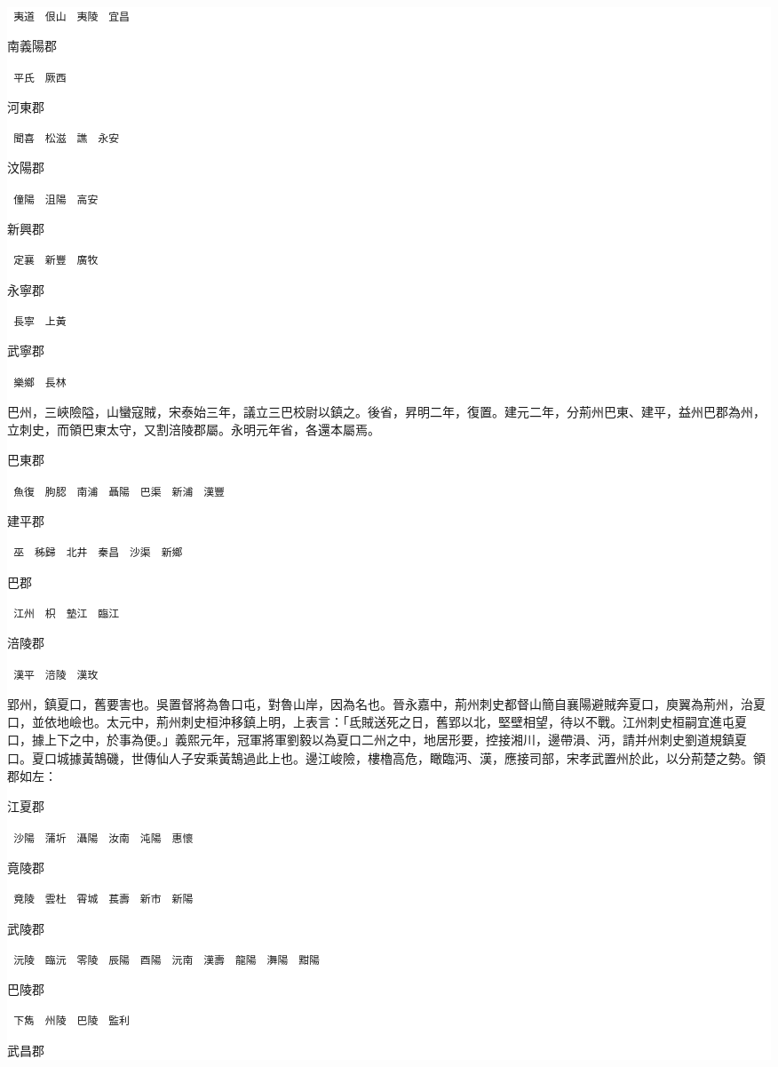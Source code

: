      夷道　佷山　夷陵　宜昌    

南義陽郡

     平氏　厥西    

河東郡

     聞喜　松滋　譙　永安    

汶陽郡

     僮陽　沮陽　高安    

新興郡

     定襄　新豐　廣牧    

永寧郡

     長寧　上黃    

武寧郡

     樂鄉　長林    

巴州，三峽險隘，山蠻寇賊，宋泰始三年，議立三巴校尉以鎮之。後省，昇明二年，復置。建元二年，分荊州巴東、建平，益州巴郡為州，立刺史，而領巴東太守，又割涪陵郡屬。永明元年省，各還本屬焉。

巴東郡

     魚復　朐䏰　南浦　聶陽　巴渠　新浦　漢豐    

建平郡

     巫　秭歸　北井　秦昌　沙渠　新鄉    

巴郡

     江州　枳　墊江　臨江    

涪陵郡

     漢平　涪陵　漢玫    

郢州，鎮夏口，舊要害也。吳置督將為魯口屯，對魯山岸，因為名也。晉永嘉中，荊州刺史都督山簡自襄陽避賊奔夏口，庾翼為荊州，治夏口，並依地嶮也。太元中，荊州刺史桓沖移鎮上明，上表言：「氐賊送死之日，舊郢以北，堅壁相望，待以不戰。江州刺史桓嗣宜進屯夏口，據上下之中，於事為便。」義熙元年，冠軍將軍劉毅以為夏口二州之中，地居形要，控接湘川，邊帶溳、沔，請并州刺史劉道規鎮夏口。夏口城據黃鵠磯，世傳仙人子安乘黃鵠過此上也。邊江峻險，樓櫓高危，瞰臨沔、漢，應接司部，宋孝武置州於此，以分荊楚之勢。領郡如左：

江夏郡

     沙陽　蒲圻　灄陽　汝南　沌陽　惠懷    

竟陵郡

     竟陵　雲杜　霄城　萇壽　新市　新陽    

武陵郡

     沅陵　臨沅　零陵　辰陽　酉陽　沅南　漢壽　龍陽　㵲陽　黚陽    

巴陵郡

     下雋　州陵　巴陵　監利    

武昌郡
